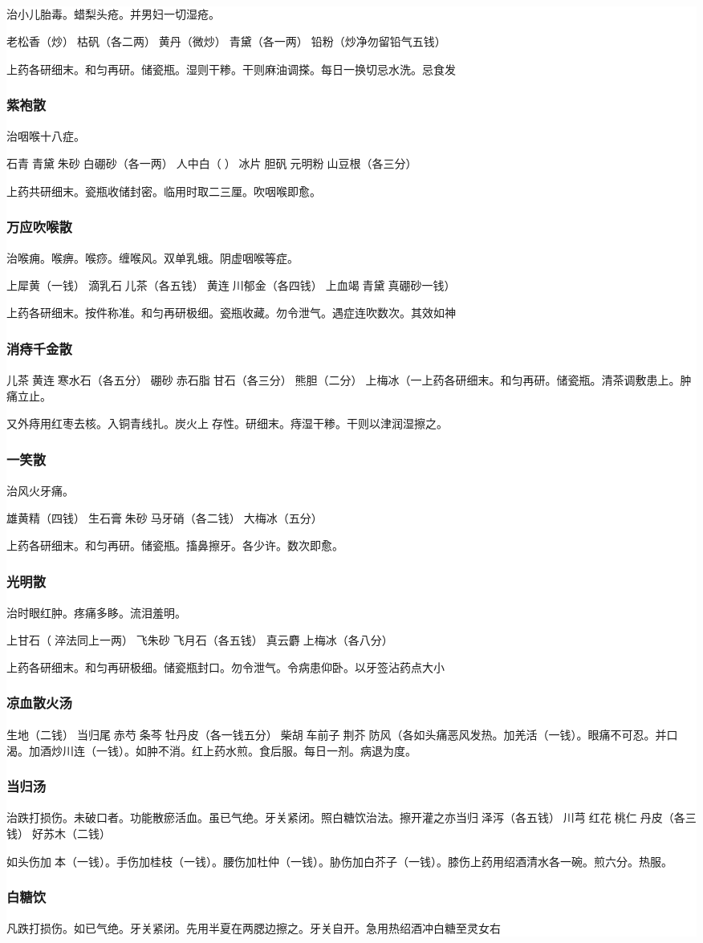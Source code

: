 治小儿胎毒。蜡梨头疮。并男妇一切湿疮。  

老松香（炒） 枯矾（各二两） 黄丹（微炒） 青黛（各一两） 铅粉（炒净勿留铅气五钱）  

上药各研细末。和匀再研。储瓷瓶。湿则干糁。干则麻油调搽。每日一换切忌水洗。忌食发  

### 紫袍散  

治咽喉十八症。  

石青 青黛 朱砂 白硼砂（各一两） 人中白（ ） 冰片 胆矾 元明粉 山豆根（各三分）  

上药共研细末。瓷瓶收储封密。临用时取二三厘。吹咽喉即愈。  

### 万应吹喉散  

治喉痈。喉痹。喉痧。缠喉风。双单乳蛾。阴虚咽喉等症。  

上犀黄（一钱） 滴乳石 儿茶（各五钱） 黄连 川郁金（各四钱） 上血竭 青黛 真硼砂一钱）  

上药各研细末。按件称准。和匀再研极细。瓷瓶收藏。勿令泄气。遇症连吹数次。其效如神  

### 消痔千金散  

儿茶 黄连 寒水石（各五分） 硼砂 赤石脂 甘石（各三分） 熊胆（二分） 上梅冰（一上药各研细末。和匀再研。储瓷瓶。清茶调敷患上。肿痛立止。  

又外痔用红枣去核。入铜青线扎。炭火上 存性。研细末。痔湿干糁。干则以津润湿擦之。  

### 一笑散  

治风火牙痛。  

雄黄精（四钱） 生石膏 朱砂 马牙硝（各二钱） 大梅冰（五分）  

上药各研细末。和匀再研。储瓷瓶。搐鼻擦牙。各少许。数次即愈。  

### 光明散  

治时眼红肿。疼痛多眵。流泪羞明。  

上甘石（ 淬法同上一两） 飞朱砂 飞月石（各五钱） 真云麝 上梅冰（各八分）  

上药各研细末。和匀再研极细。储瓷瓶封口。勿令泄气。令病患仰卧。以牙签沾药点大小  

### 凉血散火汤  

生地（二钱） 当归尾 赤芍 条芩 牡丹皮（各一钱五分） 柴胡 车前子 荆芥 防风（各如头痛恶风发热。加羌活（一钱）。眼痛不可忍。并口渴。加酒炒川连（一钱）。如肿不消。红上药水煎。食后服。每日一剂。病退为度。  

### 当归汤  

治跌打损伤。未破口者。功能散瘀活血。虽已气绝。牙关紧闭。照白糖饮治法。擦开灌之亦当归 泽泻（各五钱） 川芎 红花 桃仁 丹皮（各三钱） 好苏木（二钱）  

如头伤加 本（一钱）。手伤加桂枝（一钱）。腰伤加杜仲（一钱）。胁伤加白芥子（一钱）。膝伤上药用绍酒清水各一碗。煎六分。热服。  

### 白糖饮  

凡跌打损伤。如已气绝。牙关紧闭。先用半夏在两腮边擦之。牙关自开。急用热绍酒冲白糖至灵女右  
